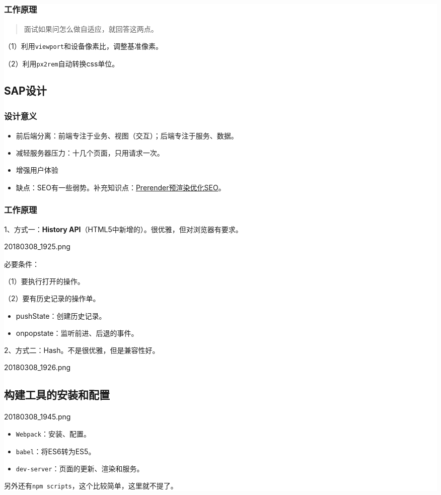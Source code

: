 
### 工作原理

> 面试如果问怎么做自适应，就回答这两点。

（1）利用`viewport`和设备像素比，调整基准像素。

（2）利用`px2rem`自动转换css单位。


## SAP设计


### 设计意义

- 前后端分离：前端专注于业务、视图（交互）；后端专注于服务、数据。

- 减轻服务器压力：十几个页面，只用请求一次。

- 增强用户体验

- 缺点：SEO有一些弱势。补充知识点：[Prerender预渲染优化SEO](http://codingfishman.github.io/2016/05/06/prerender%E9%A2%84%E6%B8%B2%E6%9F%93%E4%BC%98%E5%8C%96SEO/)。


### 工作原理

1、方式一：**History API**（HTML5中新增的）。很优雅，但对浏览器有要求。


20180308_1925.png

必要条件：

（1）要执行打开的操作。

（2）要有历史记录的操作单。

- pushState：创建历史记录。

- onpopstate：监听前进、后退的事件。


2、方式二：Hash。不是很优雅，但是兼容性好。


20180308_1926.png




## 构建工具的安装和配置

20180308_1945.png


- `Webpack`：安装、配置。

- `babel`：将ES6转为ES5。

- `dev-server`：页面的更新、渲染和服务。

另外还有`npm scripts`，这个比较简单，这里就不提了。

















